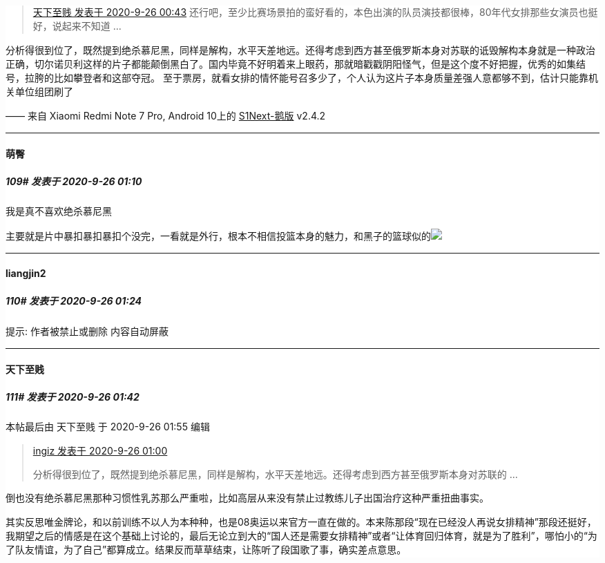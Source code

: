 

<blockquote><a href="httphttps://bbs.saraba1st.com/2b/forum.php?mod=redirect&amp;goto=findpost&amp;pid=48856732&amp;ptid=1955113" target="_blank">天下至贱 发表于 2020-9-26 00:43</a>
还行吧，至少比赛场景拍的蛮好看的，本色出演的队员演技都很棒，80年代女排那些女演员也挺好，说起来不知道 ...</blockquote>
分析得很到位了，既然提到绝杀慕尼黑，同样是解构，水平天差地远。还得考虑到西方甚至俄罗斯本身对苏联的诋毁解构本身就是一种政治正确，切尔诺贝利这样的片子都能颠倒黑白了。国内毕竟不好明着来上眼药，那就暗戳戳阴阳怪气，但是这个度不好把握，优秀的如集结号，拉胯的比如攀登者和这部夺冠。
至于票房，就看女排的情怀能号召多少了，个人认为这片子本身质量差强人意都够不到，估计只能靠机关单位组团刷了

—— 来自 Xiaomi Redmi Note 7 Pro, Android 10上的 [S1Next-鹅版](https://github.com/ykrank/S1-Next/releases) v2.4.2







-----

####  萌臀  
##### 109#       发表于 2020-9-26 01:10




我是真不喜欢绝杀慕尼黑

主要就是片中暴扣暴扣暴扣个没完，一看就是外行，根本不相信投篮本身的魅力，和黑子的篮球似的<img src="https://static.saraba1st.com/image/smiley/face2017/002.png" referrerpolicy="no-referrer">







-----

####  liangjin2  
##### 110#       发表于 2020-9-26 01:24

提示: 作者被禁止或删除 内容自动屏蔽



-----

####  天下至贱  
##### 111#       发表于 2020-9-26 01:42



 本帖最后由 天下至贱 于 2020-9-26 01:55 编辑 
<blockquote><a href="httphttps://bbs.saraba1st.com/2b/forum.php?mod=redirect&amp;goto=findpost&amp;pid=48856861&amp;ptid=1955113" target="_blank">ingiz 发表于 2020-9-26 01:00</a>

分析得很到位了，既然提到绝杀慕尼黑，同样是解构，水平天差地远。还得考虑到西方甚至俄罗斯本身对苏联的 ...</blockquote>

倒也没有绝杀慕尼黑那种习惯性乳苏那么严重啦，比如高层从来没有禁止过教练儿子出国治疗这种严重扭曲事实。


其实反思唯金牌论，和以前训练不以人为本种种，也是08奥运以来官方一直在做的。本来陈那段“现在已经没人再说女排精神”那段还挺好，我期望之后的情感是在这个基础上讨论的，最后无论立到大的“国人还是需要女排精神”或者“让体育回归体育，就是为了胜利”，哪怕小的“为了队友情谊，为了自己”都算成立。结果反而草草结束，让陈听了段国歌了事，确实差点意思。
